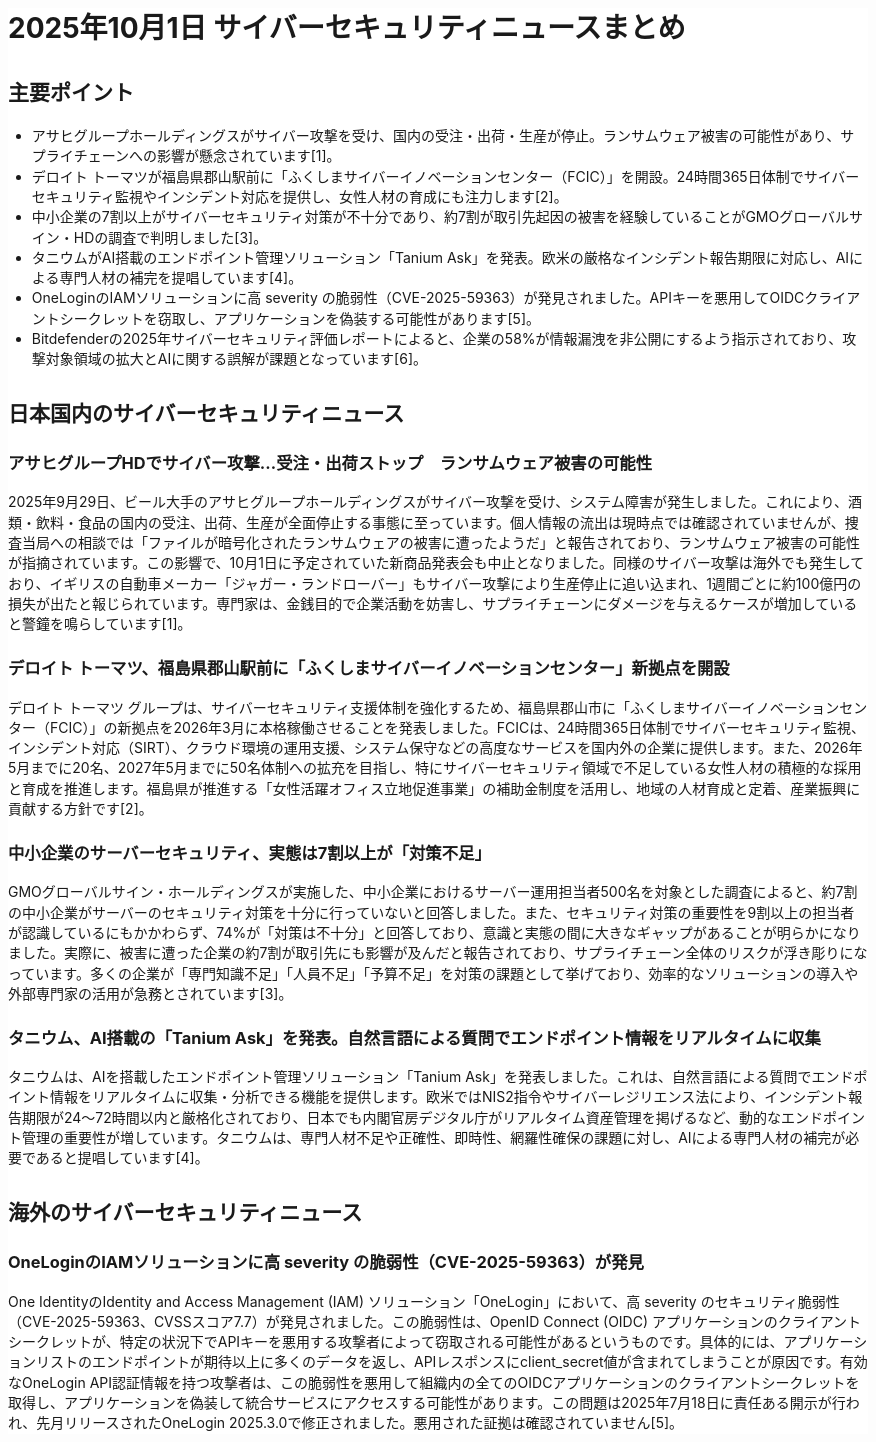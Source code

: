 # 2025年10月1日 サイバーセキュリティニュースまとめ

## 主要ポイント

*   アサヒグループホールディングスがサイバー攻撃を受け、国内の受注・出荷・生産が停止。ランサムウェア被害の可能性があり、サプライチェーンへの影響が懸念されています[1]。
*   デロイト トーマツが福島県郡山駅前に「ふくしまサイバーイノベーションセンター（FCIC）」を開設。24時間365日体制でサイバーセキュリティ監視やインシデント対応を提供し、女性人材の育成にも注力します[2]。
*   中小企業の7割以上がサイバーセキュリティ対策が不十分であり、約7割が取引先起因の被害を経験していることがGMOグローバルサイン・HDの調査で判明しました[3]。
*   タニウムがAI搭載のエンドポイント管理ソリューション「Tanium Ask」を発表。欧米の厳格なインシデント報告期限に対応し、AIによる専門人材の補完を提唱しています[4]。
*   OneLoginのIAMソリューションに高 severity の脆弱性（CVE-2025-59363）が発見されました。APIキーを悪用してOIDCクライアントシークレットを窃取し、アプリケーションを偽装する可能性があります[5]。
*   Bitdefenderの2025年サイバーセキュリティ評価レポートによると、企業の58%が情報漏洩を非公開にするよう指示されており、攻撃対象領域の拡大とAIに関する誤解が課題となっています[6]。

## 日本国内のサイバーセキュリティニュース

### アサヒグループHDでサイバー攻撃…受注・出荷ストップ　ランサムウェア被害の可能性

2025年9月29日、ビール大手のアサヒグループホールディングスがサイバー攻撃を受け、システム障害が発生しました。これにより、酒類・飲料・食品の国内の受注、出荷、生産が全面停止する事態に至っています。個人情報の流出は現時点では確認されていませんが、捜査当局への相談では「ファイルが暗号化されたランサムウェアの被害に遭ったようだ」と報告されており、ランサムウェア被害の可能性が指摘されています。この影響で、10月1日に予定されていた新商品発表会も中止となりました。同様のサイバー攻撃は海外でも発生しており、イギリスの自動車メーカー「ジャガー・ランドローバー」もサイバー攻撃により生産停止に追い込まれ、1週間ごとに約100億円の損失が出たと報じられています。専門家は、金銭目的で企業活動を妨害し、サプライチェーンにダメージを与えるケースが増加していると警鐘を鳴らしています[1]。

### デロイト トーマツ、福島県郡山駅前に「ふくしまサイバーイノベーションセンター」新拠点を開設

デロイト トーマツ グループは、サイバーセキュリティ支援体制を強化するため、福島県郡山市に「ふくしまサイバーイノベーションセンター（FCIC）」の新拠点を2026年3月に本格稼働させることを発表しました。FCICは、24時間365日体制でサイバーセキュリティ監視、インシデント対応（SIRT）、クラウド環境の運用支援、システム保守などの高度なサービスを国内外の企業に提供します。また、2026年5月までに20名、2027年5月までに50名体制への拡充を目指し、特にサイバーセキュリティ領域で不足している女性人材の積極的な採用と育成を推進します。福島県が推進する「女性活躍オフィス立地促進事業」の補助金制度を活用し、地域の人材育成と定着、産業振興に貢献する方針です[2]。

### 中小企業のサーバーセキュリティ、実態は7割以上が「対策不足」

GMOグローバルサイン・ホールディングスが実施した、中小企業におけるサーバー運用担当者500名を対象とした調査によると、約7割の中小企業がサーバーのセキュリティ対策を十分に行っていないと回答しました。また、セキュリティ対策の重要性を9割以上の担当者が認識しているにもかかわらず、74%が「対策は不十分」と回答しており、意識と実態の間に大きなギャップがあることが明らかになりました。実際に、被害に遭った企業の約7割が取引先にも影響が及んだと報告されており、サプライチェーン全体のリスクが浮き彫りになっています。多くの企業が「専門知識不足」「人員不足」「予算不足」を対策の課題として挙げており、効率的なソリューションの導入や外部専門家の活用が急務とされています[3]。

### タニウム、AI搭載の「Tanium Ask」を発表。自然言語による質問でエンドポイント情報をリアルタイムに収集

タニウムは、AIを搭載したエンドポイント管理ソリューション「Tanium Ask」を発表しました。これは、自然言語による質問でエンドポイント情報をリアルタイムに収集・分析できる機能を提供します。欧米ではNIS2指令やサイバーレジリエンス法により、インシデント報告期限が24〜72時間以内と厳格化されており、日本でも内閣官房デジタル庁がリアルタイム資産管理を掲げるなど、動的なエンドポイント管理の重要性が増しています。タニウムは、専門人材不足や正確性、即時性、網羅性確保の課題に対し、AIによる専門人材の補完が必要であると提唱しています[4]。

## 海外のサイバーセキュリティニュース

### OneLoginのIAMソリューションに高 severity の脆弱性（CVE-2025-59363）が発見

One IdentityのIdentity and Access Management (IAM) ソリューション「OneLogin」において、高 severity のセキュリティ脆弱性（CVE-2025-59363、CVSSスコア7.7）が発見されました。この脆弱性は、OpenID Connect (OIDC) アプリケーションのクライアントシークレットが、特定の状況下でAPIキーを悪用する攻撃者によって窃取される可能性があるというものです。具体的には、アプリケーションリストのエンドポイントが期待以上に多くのデータを返し、APIレスポンスにclient_secret値が含まれてしまうことが原因です。有効なOneLogin API認証情報を持つ攻撃者は、この脆弱性を悪用して組織内の全てのOIDCアプリケーションのクライアントシークレットを取得し、アプリケーションを偽装して統合サービスにアクセスする可能性があります。この問題は2025年7月18日に責任ある開示が行われ、先月リリースされたOneLogin 2025.3.0で修正されました。悪用された証拠は確認されていません[5]。
